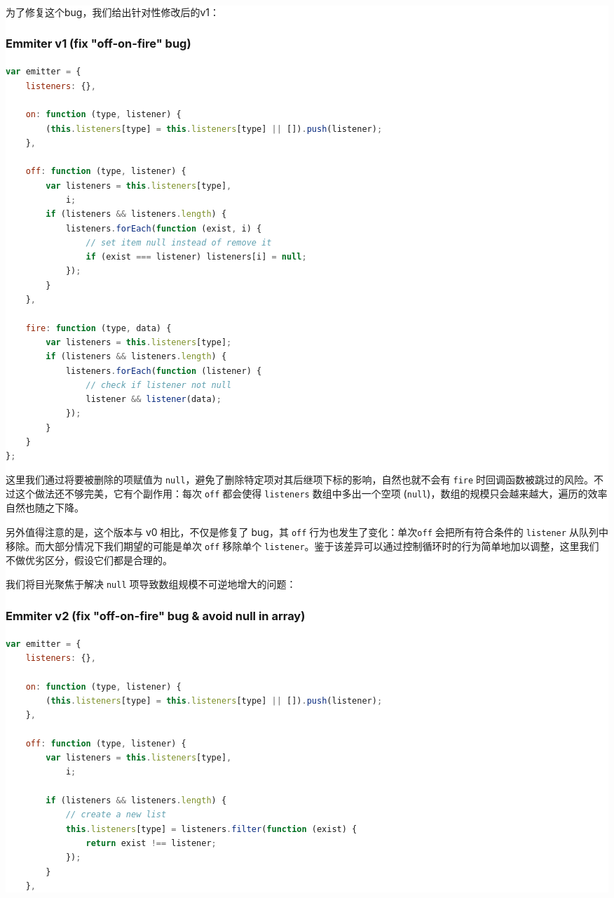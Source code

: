 为了修复这个bug，我们给出针对性修改后的v1：

### Emmiter v1 (fix "off-on-fire" bug)

```javascript
var emitter = {
    listeners: {},

    on: function (type, listener) {
        (this.listeners[type] = this.listeners[type] || []).push(listener);
    },

    off: function (type, listener) {
        var listeners = this.listeners[type],
            i;
        if (listeners && listeners.length) {
            listeners.forEach(function (exist, i) {
                // set item null instead of remove it
                if (exist === listener) listeners[i] = null;
            });
        }
    },

    fire: function (type, data) {
        var listeners = this.listeners[type];
        if (listeners && listeners.length) {
            listeners.forEach(function (listener) {
                // check if listener not null
                listener && listener(data);
            });
        }
    }
};
```

这里我们通过将要被删除的项赋值为 `null`，避免了删除特定项对其后继项下标的影响，自然也就不会有 `fire` 时回调函数被跳过的风险。不过这个做法还不够完美，它有个副作用：每次 `off` 都会使得 `listeners` 数组中多出一个空项 (`null`)，数组的规模只会越来越大，遍历的效率自然也随之下降。

另外值得注意的是，这个版本与 v0 相比，不仅是修复了 bug，其 `off` 行为也发生了变化：单次`off` 会把所有符合条件的 `listener` 从队列中移除。而大部分情况下我们期望的可能是单次 `off` 移除单个 `listener`。鉴于该差异可以通过控制循环时的行为简单地加以调整，这里我们不做优劣区分，假设它们都是合理的。

我们将目光聚焦于解决 `null` 项导致数组规模不可逆地增大的问题：

### Emmiter v2 (fix "off-on-fire" bug & avoid null in array)

```javascript
var emitter = {
    listeners: {},

    on: function (type, listener) {
        (this.listeners[type] = this.listeners[type] || []).push(listener);
    },

    off: function (type, listener) {
        var listeners = this.listeners[type],
            i;

        if (listeners && listeners.length) {
            // create a new list
            this.listeners[type] = listeners.filter(function (exist) {
                return exist !== listener;
            });
        }
    },

```